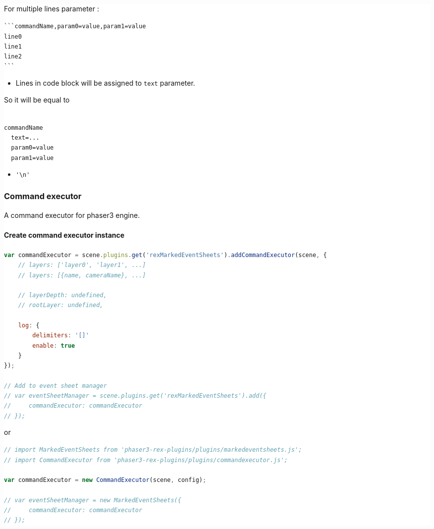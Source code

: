 
For multiple lines parameter :

~~~
```commandName,param0=value,param1=value
line0
line1
line2
```
~~~

- Lines in code block will be assigned to `text` parameter.

So it will be equal to

```

commandName
  text=...
  param0=value
  param1=value

```

- `'\n'`

### Command executor

A command executor for phaser3 engine.

#### Create command executor instance

```javascript
var commandExecutor = scene.plugins.get('rexMarkedEventSheets').addCommandExecutor(scene, {
    // layers: ['layer0', 'layer1', ...]
    // layers: [{name, cameraName}, ...]

    // layerDepth: undefined,
    // rootLayer: undefined,

    log: {
        delimiters: '[]'
        enable: true
    }
});

// Add to event sheet manager
// var eventSheetManager = scene.plugins.get('rexMarkedEventSheets').add({
//     commandExecutor: commandExecutor
// });
```

or

```javascript
// import MarkedEventSheets from 'phaser3-rex-plugins/plugins/markedeventsheets.js';
// import CommandExecutor from 'phaser3-rex-plugins/plugins/commandexecutor.js';

var commandExecutor = new CommandExecutor(scene, config);

// var eventSheetManager = new MarkedEventSheets({
//     commandExecutor: commandExecutor
// });
```
